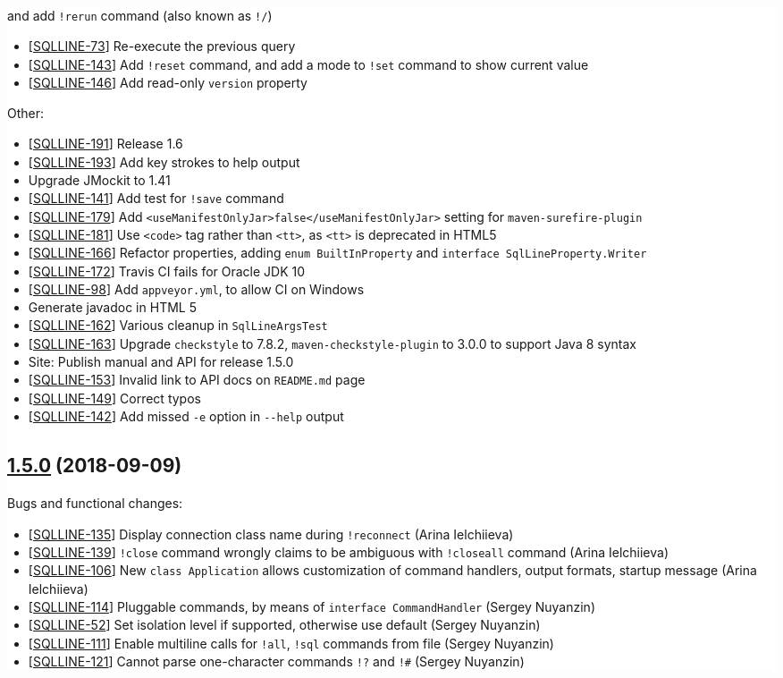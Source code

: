   and add `!rerun` command (also known as `!/`)
* [<a href="https://github.com/julianhyde/sqlline/issues/73">SQLLINE-73</a>]
  Re-execute the previous query
* [<a href="https://github.com/julianhyde/sqlline/issues/143">SQLLINE-143</a>]
  Add `!reset` command, and add a mode to `!set` command to show current value
* [<a href="https://github.com/julianhyde/sqlline/issues/146">SQLLINE-146</a>]
  Add read-only `version` property

Other:

* [<a href="https://github.com/julianhyde/sqlline/issues/191">SQLLINE-191</a>]
  Release 1.6
* [<a href="https://github.com/julianhyde/sqlline/issues/193">SQLLINE-193</a>]
  Add key strokes to help output
* Upgrade JMockit to 1.41
* [<a href="https://github.com/julianhyde/sqlline/issues/141">SQLLINE-141</a>]
  Add test for `!save` command
* [<a href="https://github.com/julianhyde/sqlline/issues/179">SQLLINE-179</a>]
  Add `<useManifestOnlyJar>false</useManifestOnlyJar>` setting for
  `maven-surefire-plugin`
* [<a href="https://github.com/julianhyde/sqlline/issues/181">SQLLINE-181</a>]
  Use `<code>` tag rather than `<tt>`, as `<tt>` is deprecated in HTML5
* [<a href="https://github.com/julianhyde/sqlline/issues/166">SQLLINE-166</a>]
  Refactor properties, adding `enum BuiltInProperty` and
  `interface SqlLineProperty.Writer`
* [<a href="https://github.com/julianhyde/sqlline/issues/172">SQLLINE-172</a>]
  Travis CI fails for Oracle JDK 10
* [<a href="https://github.com/julianhyde/sqlline/issues/98">SQLLINE-98</a>]
  Add `appveyor.yml`, to allow CI on Windows
* Generate javadoc in HTML 5
* [<a href="https://github.com/julianhyde/sqlline/issues/162">SQLLINE-162</a>]
  Various cleanup in `SqlLineArgsTest`
* [<a href="https://github.com/julianhyde/sqlline/issues/163">SQLLINE-163</a>]
  Upgrade `checkstyle` to 7.8.2, `maven-checkstyle-plugin` to 3.0.0 to support
  Java 8 syntax
* Site: Publish manual and API for release 1.5.0
* [<a href="https://github.com/julianhyde/sqlline/issues/153">SQLLINE-153</a>]
  Invalid link to API docs on `README.md` page
* [<a href="https://github.com/julianhyde/sqlline/issues/149">SQLLINE-149</a>]
  Correct typos
* [<a href="https://github.com/julianhyde/sqlline/issues/142">SQLLINE-142</a>]
  Add missed `-e` option in `--help` output

## <a href="https://github.com/julianhyde/sqlline/releases/tag/sqlline-1.5.0">1.5.0</a> (2018-09-09)

Bugs and functional changes:

* [<a href="https://github.com/julianhyde/sqlline/issues/135">SQLLINE-135</a>]
  Display connection class name during `!reconnect` (Arina Ielchiieva)
* [<a href="https://github.com/julianhyde/sqlline/issues/139">SQLLINE-139</a>]
  `!close` command wrongly claims to be ambiguous with `!closeall` command
  (Arina Ielchiieva)
* [<a href="https://github.com/julianhyde/sqlline/issues/106">SQLLINE-106</a>]
  New `class Application` allows customization of command handlers, output
  formats, startup message (Arina Ielchiieva)
* [<a href="https://github.com/julianhyde/sqlline/issues/114">SQLLINE-114</a>]
  Pluggable commands, by means of `interface CommandHandler` (Sergey Nuyanzin)
* [<a href="https://github.com/julianhyde/sqlline/issues/52">SQLLINE-52</a>]
  Set isolation level if supported, otherwise use default (Sergey Nuyanzin)
* [<a href="https://github.com/julianhyde/sqlline/issues/111">SQLLINE-111</a>]
  Enable multiline calls for `!all`, `!sql` commands from file
  (Sergey Nuyanzin)
* [<a href="https://github.com/julianhyde/sqlline/issues/121">SQLLINE-121</a>]
  Cannot parse one-character commands `!?` and `!#` (Sergey Nuyanzin)